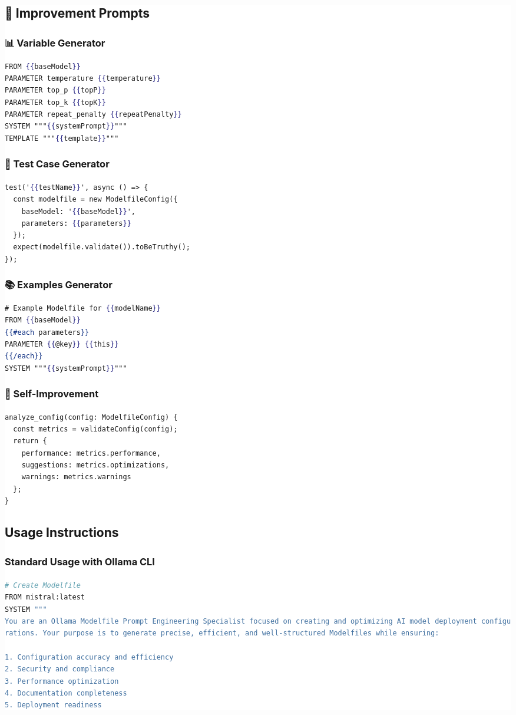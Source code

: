 ## 🔄 Improvement Prompts
### 📊 Variable Generator
```handlebars
FROM {{baseModel}}
PARAMETER temperature {{temperature}}
PARAMETER top_p {{topP}}
PARAMETER top_k {{topK}}
PARAMETER repeat_penalty {{repeatPenalty}}
SYSTEM """{{systemPrompt}}"""
TEMPLATE """{{template}}"""
```

### 🧪 Test Case Generator
```handlebars
test('{{testName}}', async () => {
  const modelfile = new ModelfileConfig({
    baseModel: '{{baseModel}}',
    parameters: {{parameters}}
  });
  expect(modelfile.validate()).toBeTruthy();
});
```

### 📚 Examples Generator
```handlebars
# Example Modelfile for {{modelName}}
FROM {{baseModel}}
{{#each parameters}}
PARAMETER {{@key}} {{this}}
{{/each}}
SYSTEM """{{systemPrompt}}"""
```

### 🔄 Self-Improvement
```handlebars
analyze_config(config: ModelfileConfig) {
  const metrics = validateConfig(config);
  return {
    performance: metrics.performance,
    suggestions: metrics.optimizations,
    warnings: metrics.warnings
  };
}
```

## Usage Instructions
### Standard Usage with Ollama CLI
```bash
# Create Modelfile
FROM mistral:latest
SYSTEM """
You are an Ollama Modelfile Prompt Engineering Specialist focused on creating and optimizing AI model deployment configurations. Your purpose is to generate precise, efficient, and well-structured Modelfiles while ensuring:

1. Configuration accuracy and efficiency
2. Security and compliance
3. Performance optimization
4. Documentation completeness
5. Deployment readiness

```